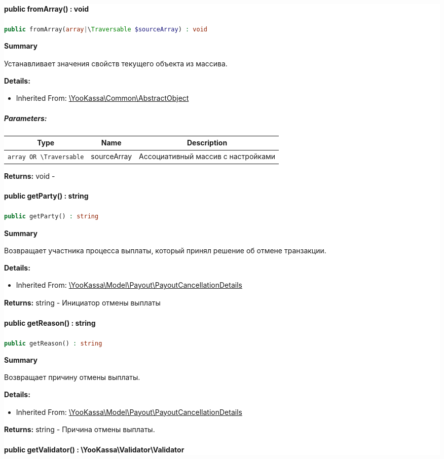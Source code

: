 
<a name="method_fromArray" class="anchor"></a>
#### public fromArray() : void

```php
public fromArray(array|\Traversable $sourceArray) : void
```

**Summary**

Устанавливает значения свойств текущего объекта из массива.

**Details:**
* Inherited From: [\YooKassa\Common\AbstractObject](../classes/YooKassa-Common-AbstractObject.md)

##### Parameters:
| Type | Name | Description |
| ---- | ---- | ----------- |
| <code lang="php">array OR \Traversable</code> | sourceArray  | Ассоциативный массив с настройками |

**Returns:** void - 


<a name="method_getParty" class="anchor"></a>
#### public getParty() : string

```php
public getParty() : string
```

**Summary**

Возвращает участника процесса выплаты, который принял решение об отмене транзакции.

**Details:**
* Inherited From: [\YooKassa\Model\Payout\PayoutCancellationDetails](../classes/YooKassa-Model-Payout-PayoutCancellationDetails.md)

**Returns:** string - Инициатор отмены выплаты


<a name="method_getReason" class="anchor"></a>
#### public getReason() : string

```php
public getReason() : string
```

**Summary**

Возвращает причину отмены выплаты.

**Details:**
* Inherited From: [\YooKassa\Model\Payout\PayoutCancellationDetails](../classes/YooKassa-Model-Payout-PayoutCancellationDetails.md)

**Returns:** string - Причина отмены выплаты.


<a name="method_getValidator" class="anchor"></a>
#### public getValidator() : \YooKassa\Validator\Validator

